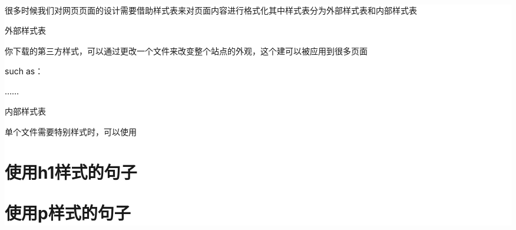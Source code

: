 很多时候我们对网页页面的设计需要借助样式表来对页面内容进行格式化其中样式表分为外部样式表和内部样式表

外部样式表

你下载的第三方样式，可以通过更改一个文件来改变整个站点的外观，这个建可以被应用到很多页面

such as：

<head>

<link rel＝"stylesheet" type＝"text/css" href＝"mystyle.css">

</head>

<body>

……

</body>

内部样式表

单个文件需要特别样式时，可以使用

<head>

<style type＝"text/css">

h1｛font-size:50px;color:red｝

p｛color:blue｝

</style>

</head>

<body>

<h1>使用h1样式的句子</h>

<p>使用p样式的句子</p >

</body>